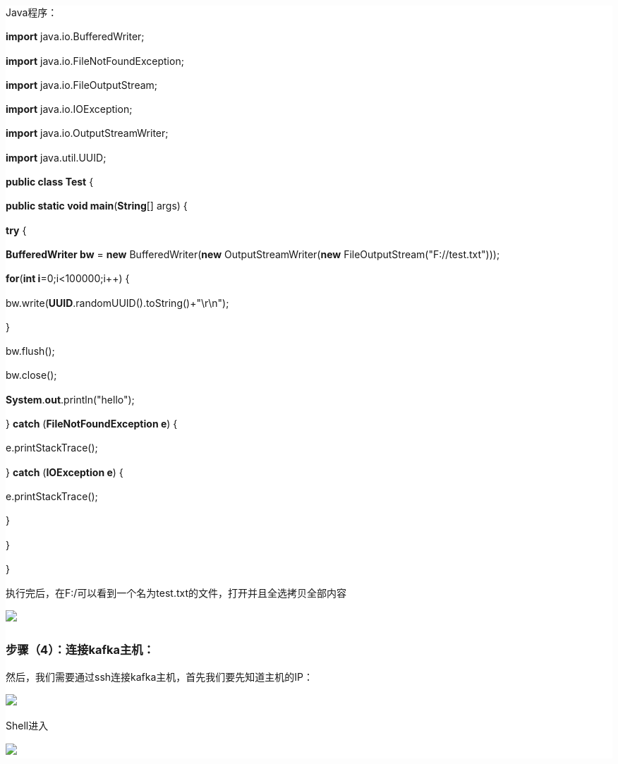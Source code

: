 Java程序：

**import** java.io.BufferedWriter;

**import** java.io.FileNotFoundException;

**import** java.io.FileOutputStream;

**import** java.io.IOException;

**import** java.io.OutputStreamWriter;

**import** java.util.UUID;

**public class Test** {

**public static void main**(**String**[] args) {

**try** {

**BufferedWriter bw** = **new** BufferedWriter(**new**
OutputStreamWriter(**new** FileOutputStream("F://test.txt")));

**for**(**int i**=0;i\<100000;i++) {

bw.write(**UUID**.randomUUID().toString()+"\\r\\n");

}

bw.flush();

bw.close();

**System**.**out**.println("hello");

} **catch** (**FileNotFoundException e**) {

e.printStackTrace();

} **catch** (**IOException e**) {

e.printStackTrace();

}

}

}

执行完后，在F:/可以看到一个名为test.txt的文件，打开并且全选拷贝全部内容

![](media/cbdd5a53198bfeb8c6e73be63fe1c5aa.png)

### 步骤（4）：连接kafka主机：

然后，我们需要通过ssh连接kafka主机，首先我们要先知道主机的IP：

![](media/bac260c831f6ce7b3f7cefcb46683304.png)

Shell进入

![](media/e150b63831d66bd5c2eb17efb7387786.png)
